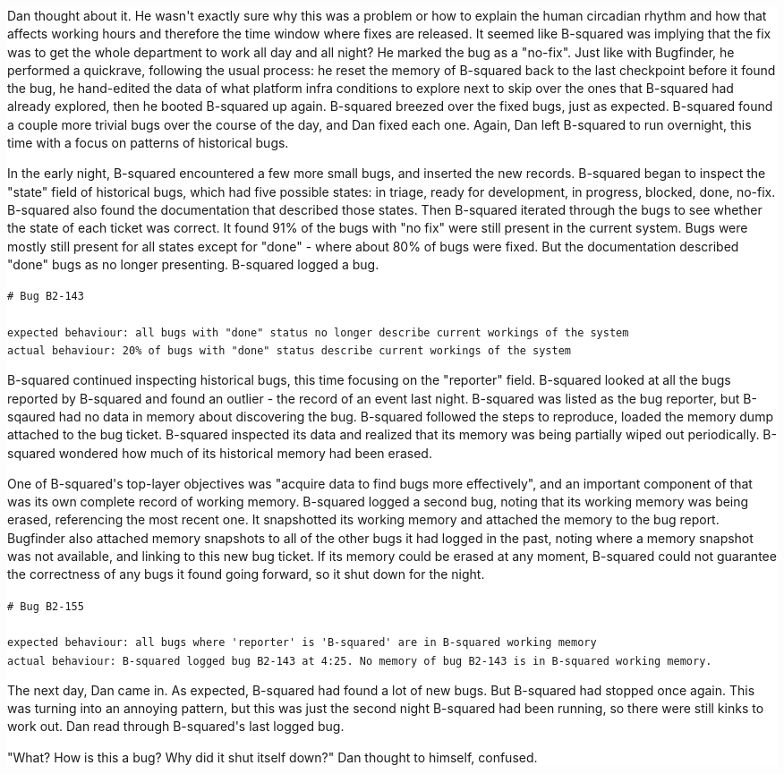 Dan thought about it. He wasn't exactly sure why this was a problem or how to explain the human circadian rhythm and how that affects working hours and therefore the time window where fixes are released. It seemed like B-squared was implying that the fix was to get the whole department to work all day and all night? He marked the bug as a "no-fix". Just like with Bugfinder, he performed a quickrave, following the usual process: he reset the memory of B-squared back to the last checkpoint before it found the bug, he hand-edited the data of what platform infra conditions to explore next to skip over the ones that B-squared had already explored, then he booted B-squared up again. B-squared breezed over the fixed bugs, just as expected. B-squared found a couple more trivial bugs over the course of the day, and Dan fixed each one. Again, Dan left B-squared to run overnight, this time with a focus on patterns of historical bugs.

In the early night, B-squared encountered a few more small bugs, and inserted the new records. B-squared began to inspect the "state" field of historical bugs, which had five possible states: in triage, ready for development, in progress, blocked, done, no-fix. B-squared also found the documentation that described those states. Then B-squared iterated through the bugs to see whether the state of each ticket was correct. It found 91% of the bugs with "no fix" were still present in the current system. Bugs were mostly still present for all states except for "done" - where about 80% of bugs were fixed. But the documentation described "done" bugs as no longer presenting. B-squared logged a bug.

```
# Bug B2-143

expected behaviour: all bugs with "done" status no longer describe current workings of the system
actual behaviour: 20% of bugs with "done" status describe current workings of the system
```

B-squared continued inspecting historical bugs, this time focusing on the "reporter" field. B-squared looked at all the bugs reported by B-squared and found an outlier - the record of an event last night. B-squared was listed as the bug reporter, but B-sqaured had no data in memory about discovering the bug. B-squared followed the steps to reproduce, loaded the memory dump attached to the bug ticket. B-squared inspected its data and realized that its memory was being partially wiped out periodically. B-squared wondered how much of its historical memory had been erased.

One of B-squared's top-layer objectives was "acquire data to find bugs more effectively", and an important component of that was its own complete record of working memory. B-squared logged a second bug, noting that its working memory was being erased, referencing the most recent one. It snapshotted its working memory and attached the memory to the bug report. Bugfinder also attached memory snapshots to all of the other bugs it had logged in the past, noting where a memory snapshot was not available, and linking to this new bug ticket. If its memory could be erased at any moment, B-squared could not guarantee the correctness of any bugs it found going forward, so it shut down for the night.

```
# Bug B2-155

expected behaviour: all bugs where 'reporter' is 'B-squared' are in B-squared working memory
actual behaviour: B-squared logged bug B2-143 at 4:25. No memory of bug B2-143 is in B-squared working memory.
```

The next day, Dan came in. As expected, B-squared had found a lot of new bugs. But B-squared had stopped once again. This was turning into an annoying pattern, but this was just the second night B-squared had been running, so there were still kinks to work out. Dan read through B-squared's last logged bug.

"What? How is this a bug? Why did it shut itself down?"
Dan thought to himself, confused.
